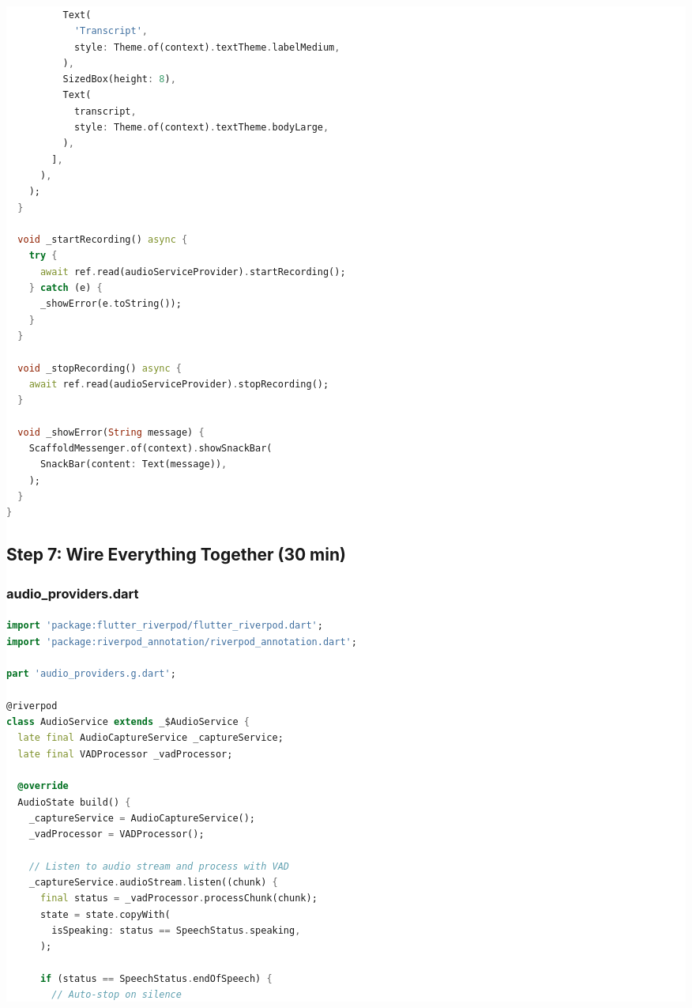 ```dart
          Text(
            'Transcript',
            style: Theme.of(context).textTheme.labelMedium,
          ),
          SizedBox(height: 8),
          Text(
            transcript,
            style: Theme.of(context).textTheme.bodyLarge,
          ),
        ],
      ),
    );
  }
  
  void _startRecording() async {
    try {
      await ref.read(audioServiceProvider).startRecording();
    } catch (e) {
      _showError(e.toString());
    }
  }
  
  void _stopRecording() async {
    await ref.read(audioServiceProvider).stopRecording();
  }
  
  void _showError(String message) {
    ScaffoldMessenger.of(context).showSnackBar(
      SnackBar(content: Text(message)),
    );
  }
}
```

## Step 7: Wire Everything Together (30 min)

### audio_providers.dart
```dart
import 'package:flutter_riverpod/flutter_riverpod.dart';
import 'package:riverpod_annotation/riverpod_annotation.dart';

part 'audio_providers.g.dart';

@riverpod
class AudioService extends _$AudioService {
  late final AudioCaptureService _captureService;
  late final VADProcessor _vadProcessor;
  
  @override
  AudioState build() {
    _captureService = AudioCaptureService();
    _vadProcessor = VADProcessor();
    
    // Listen to audio stream and process with VAD
    _captureService.audioStream.listen((chunk) {
      final status = _vadProcessor.processChunk(chunk);
      state = state.copyWith(
        isSpeaking: status == SpeechStatus.speaking,
      );
      
      if (status == SpeechStatus.endOfSpeech) {
        // Auto-stop on silence
```